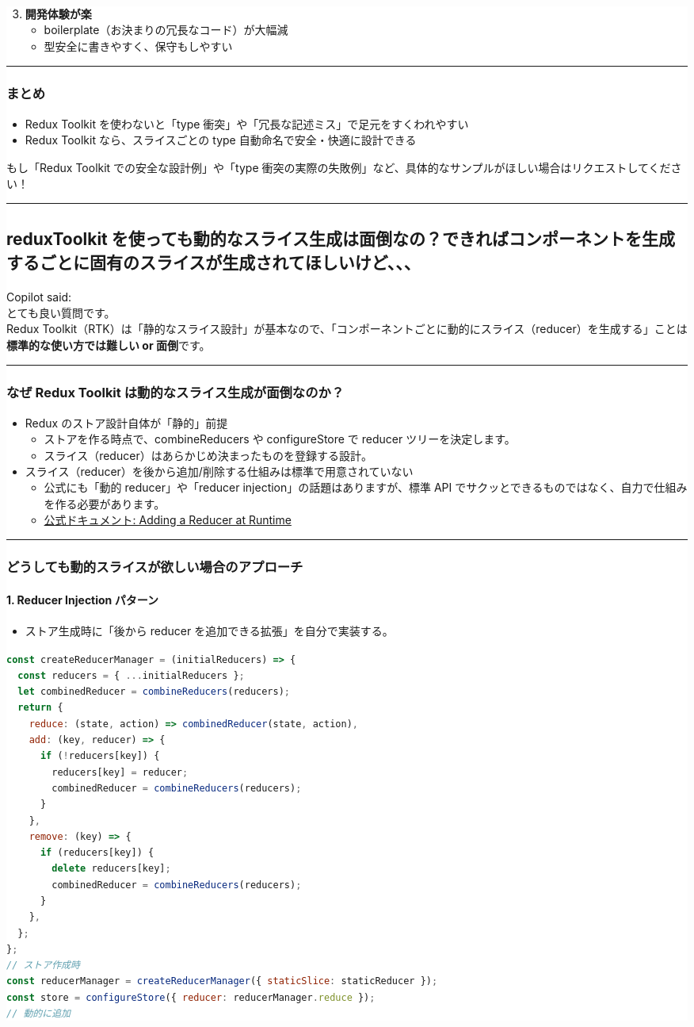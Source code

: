3. **開発体験が楽**
   - boilerplate（お決まりの冗長なコード）が大幅減
   - 型安全に書きやすく、保守もしやすい

---

### まとめ

- Redux Toolkit を使わないと「type 衝突」や「冗長な記述ミス」で足元をすくわれやすい
- Redux Toolkit なら、スライスごとの type 自動命名で安全・快適に設計できる

もし「Redux Toolkit での安全な設計例」や「type 衝突の実際の失敗例」など、具体的なサンプルがほしい場合はリクエストしてください！

---

## reduxToolkit を使っても動的なスライス生成は面倒なの？できればコンポーネントを生成するごとに固有のスライスが生成されてほしいけど、、、

Copilot said:  
とても良い質問です。  
Redux Toolkit（RTK）は「静的なスライス設計」が基本なので、「コンポーネントごとに動的にスライス（reducer）を生成する」ことは**標準的な使い方では難しい or 面倒**です。

---

### なぜ Redux Toolkit は動的なスライス生成が面倒なのか？

- Redux のストア設計自体が「静的」前提
  - ストアを作る時点で、combineReducers や configureStore で reducer ツリーを決定します。
  - スライス（reducer）はあらかじめ決まったものを登録する設計。
- スライス（reducer）を後から追加/削除する仕組みは標準で用意されていない
  - 公式にも「動的 reducer」や「reducer injection」の話題はありますが、標準 API でサクッとできるものではなく、自力で仕組みを作る必要があります。
  - [公式ドキュメント: Adding a Reducer at Runtime](https://redux.js.org/usage/code-splitting#using-a-reducer-manager)

---

### どうしても動的スライスが欲しい場合のアプローチ

#### 1. Reducer Injection パターン

- ストア生成時に「後から reducer を追加できる拡張」を自分で実装する。

```js
const createReducerManager = (initialReducers) => {
  const reducers = { ...initialReducers };
  let combinedReducer = combineReducers(reducers);
  return {
    reduce: (state, action) => combinedReducer(state, action),
    add: (key, reducer) => {
      if (!reducers[key]) {
        reducers[key] = reducer;
        combinedReducer = combineReducers(reducers);
      }
    },
    remove: (key) => {
      if (reducers[key]) {
        delete reducers[key];
        combinedReducer = combineReducers(reducers);
      }
    },
  };
};
// ストア作成時
const reducerManager = createReducerManager({ staticSlice: staticReducer });
const store = configureStore({ reducer: reducerManager.reduce });
// 動的に追加
```